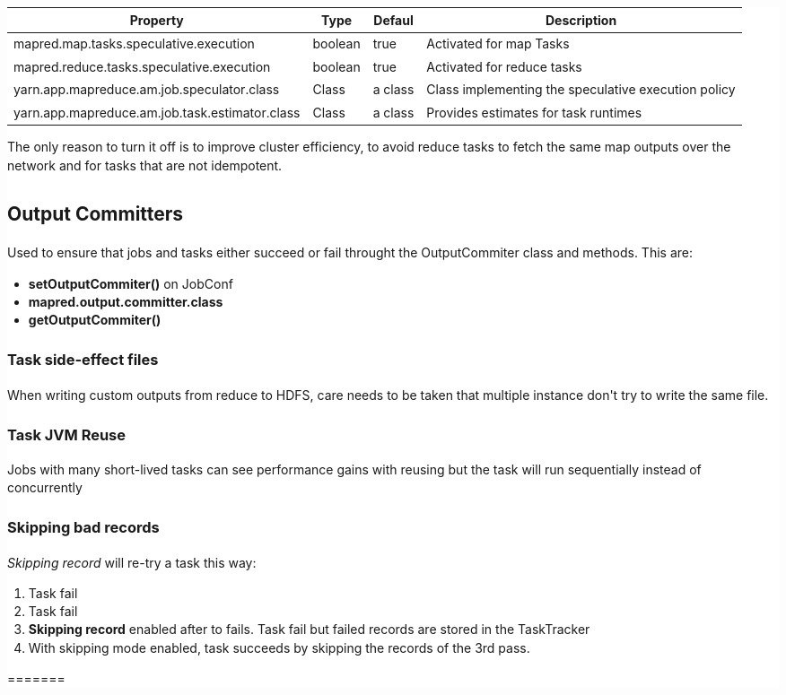 | Property 										| Type 		| Defaul 	| Description 											|
| --------------------------------------------- | --------- | --------- | ----------------------------------------------------- |
| mapred.map.tasks.speculative.execution 		| boolean 	| true 		| Activated for map Tasks 								|
| mapred.reduce.tasks.speculative.execution 	| boolean 	| true 		| Activated for reduce tasks 							|
| yarn.app.mapreduce.am.job.speculator.class 	| Class 	| a class 	| Class implementing the speculative execution policy 	|
| yarn.app.mapreduce.am.job.task.estimator.class| Class 	| a class 	| Provides estimates for task runtimes 					|

The only reason to turn it off is to improve cluster efficiency, to avoid reduce tasks to fetch the same map outputs over the network and for tasks that are not idempotent.

## Output Committers

Used to ensure that jobs and tasks either succeed or fail throught the OutputCommiter class and methods. This are:

* **setOutputCommiter()** on JobConf
* **mapred.output.committer.class**
* **getOutputCommiter()**

### Task side-effect files

When writing custom outputs from reduce to HDFS, care needs to be taken that multiple instance don't try to write the same file.

### Task JVM Reuse

Jobs with many short-lived tasks can see performance gains with reusing but the task will run sequentially instead of concurrently

### Skipping bad records

*Skipping record* will re-try a task this way:

1. Task fail
2. Task fail
3. **Skipping record** enabled after to fails. Task fail but failed records are stored in the TaskTracker
4. With skipping mode enabled, task succeeds by skipping the records of the 3rd pass.

=======

